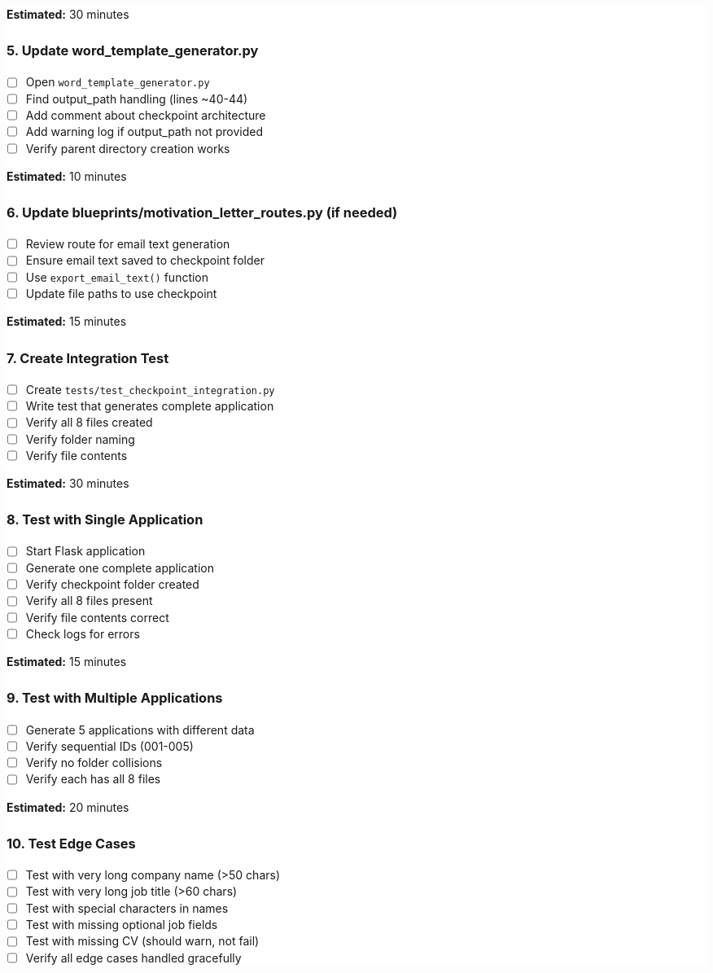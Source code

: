 **Estimated:** 30 minutes

### 5. Update word_template_generator.py
- [ ] Open `word_template_generator.py`
- [ ] Find output_path handling (lines ~40-44)
- [ ] Add comment about checkpoint architecture
- [ ] Add warning log if output_path not provided
- [ ] Verify parent directory creation works

**Estimated:** 10 minutes

### 6. Update blueprints/motivation_letter_routes.py (if needed)
- [ ] Review route for email text generation
- [ ] Ensure email text saved to checkpoint folder
- [ ] Use `export_email_text()` function
- [ ] Update file paths to use checkpoint

**Estimated:** 15 minutes

### 7. Create Integration Test
- [ ] Create `tests/test_checkpoint_integration.py`
- [ ] Write test that generates complete application
- [ ] Verify all 8 files created
- [ ] Verify folder naming
- [ ] Verify file contents

**Estimated:** 30 minutes

### 8. Test with Single Application
- [ ] Start Flask application
- [ ] Generate one complete application
- [ ] Verify checkpoint folder created
- [ ] Verify all 8 files present
- [ ] Verify file contents correct
- [ ] Check logs for errors

**Estimated:** 15 minutes

### 9. Test with Multiple Applications
- [ ] Generate 5 applications with different data
- [ ] Verify sequential IDs (001-005)
- [ ] Verify no folder collisions
- [ ] Verify each has all 8 files

**Estimated:** 20 minutes

### 10. Test Edge Cases
- [ ] Test with very long company name (>50 chars)
- [ ] Test with very long job title (>60 chars)
- [ ] Test with special characters in names
- [ ] Test with missing optional job fields
- [ ] Test with missing CV (should warn, not fail)
- [ ] Verify all edge cases handled gracefully
